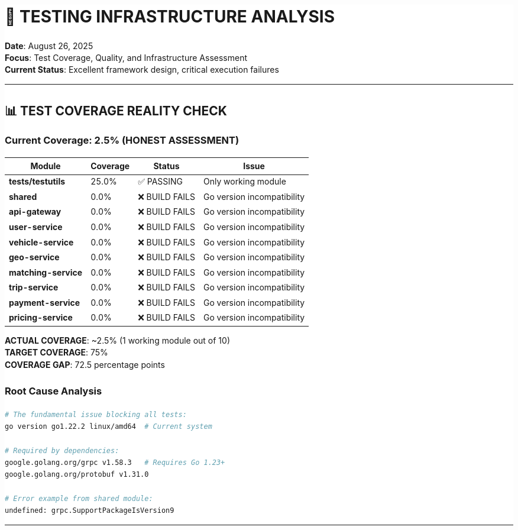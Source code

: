 # 🧪 TESTING INFRASTRUCTURE ANALYSIS

**Date**: August 26, 2025  
**Focus**: Test Coverage, Quality, and Infrastructure Assessment  
**Current Status**: Excellent framework design, critical execution failures  

---

## 📊 TEST COVERAGE REALITY CHECK

### **Current Coverage: 2.5% (HONEST ASSESSMENT)**

| Module | Coverage | Status | Issue |
|--------|----------|--------|-------|
| **tests/testutils** | 25.0% | ✅ PASSING | Only working module |
| **shared** | 0.0% | ❌ BUILD FAILS | Go version incompatibility |
| **api-gateway** | 0.0% | ❌ BUILD FAILS | Go version incompatibility |
| **user-service** | 0.0% | ❌ BUILD FAILS | Go version incompatibility |
| **vehicle-service** | 0.0% | ❌ BUILD FAILS | Go version incompatibility |
| **geo-service** | 0.0% | ❌ BUILD FAILS | Go version incompatibility |
| **matching-service** | 0.0% | ❌ BUILD FAILS | Go version incompatibility |
| **trip-service** | 0.0% | ❌ BUILD FAILS | Go version incompatibility |
| **payment-service** | 0.0% | ❌ BUILD FAILS | Go version incompatibility |
| **pricing-service** | 0.0% | ❌ BUILD FAILS | Go version incompatibility |

**ACTUAL COVERAGE**: ~2.5% (1 working module out of 10)  
**TARGET COVERAGE**: 75%  
**COVERAGE GAP**: 72.5 percentage points  

### **Root Cause Analysis**

```bash
# The fundamental issue blocking all tests:
go version go1.22.2 linux/amd64  # Current system

# Required by dependencies:
google.golang.org/grpc v1.58.3   # Requires Go 1.23+
google.golang.org/protobuf v1.31.0

# Error example from shared module:
undefined: grpc.SupportPackageIsVersion9
```

---
